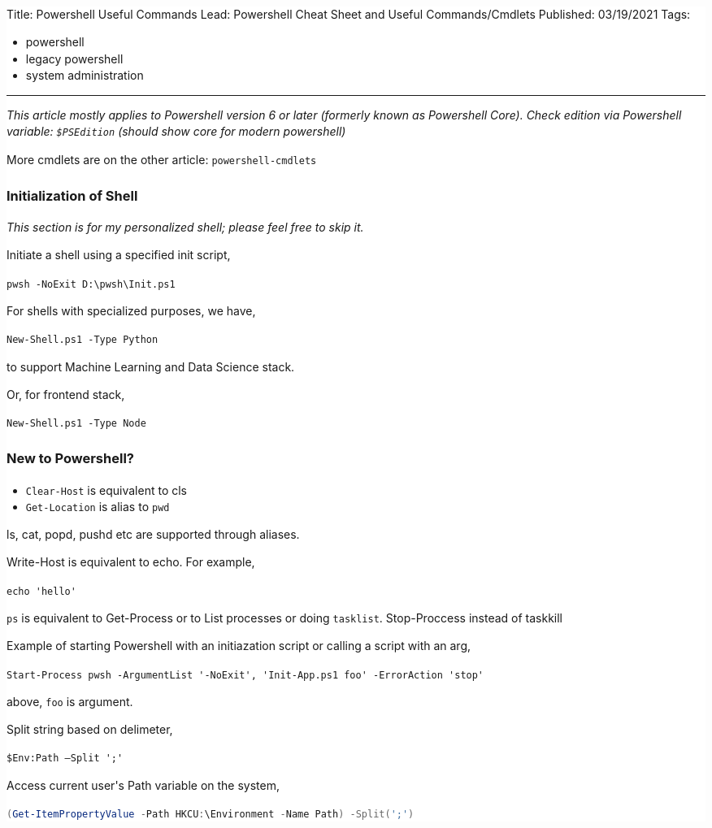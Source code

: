 Title: Powershell Useful Commands
Lead: Powershell Cheat Sheet and Useful Commands/Cmdlets
Published: 03/19/2021
Tags:
  - powershell
  - legacy powershell
  - system administration
---

*This article mostly applies to Powershell version 6 or later (formerly known as Powershell Core). Check edition via Powershell variable: `$PSEdition` (should show core for modern powershell)*

More cmdlets are on the other article: `powershell-cmdlets`

### Initialization of Shell
_This section is for my personalized shell; please feel free to skip it._

Initiate a shell using a specified init script,

    pwsh -NoExit D:\pwsh\Init.ps1

For shells with specialized purposes, we have,

    New-Shell.ps1 -Type Python

to support Machine Learning and Data Science stack.

Or, for frontend stack,

    New-Shell.ps1 -Type Node


### New to Powershell?
- `Clear-Host` is equivalent to cls
- `Get-Location` is alias to `pwd`

ls, cat, popd, pushd etc are supported through aliases.

Write-Host is equivalent to echo. For example,

    echo 'hello'

`ps` is equivalent to Get-Process or to List processes or doing `tasklist`.
Stop-Proccess instead of taskkill

Example of starting Powershell with an initiazation script or calling a script with an arg,

    Start-Process pwsh -ArgumentList '-NoExit', 'Init-App.ps1 foo' -ErrorAction 'stop'

above, `foo` is argument.

Split string based on delimeter,

    $Env:Path –Split ';'

Access current user's Path variable on the system,

```powershell
(Get-ItemPropertyValue -Path HKCU:\Environment -Name Path) -Split(';')
```

